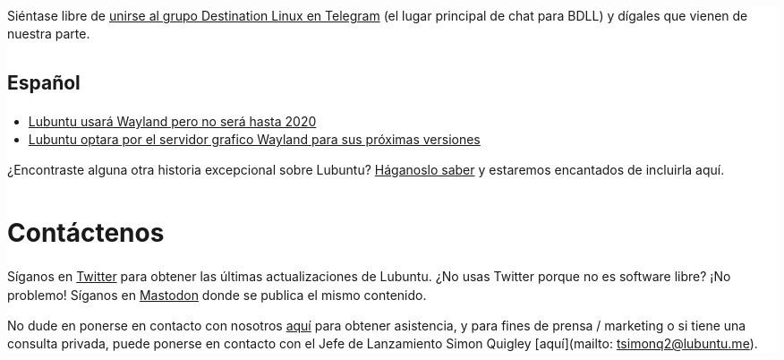 Siéntase libre de [unirse al grupo Destination Linux en Telegram](https://t.me/joinchat/DH6s1EJ4bp9iKemtBhgf5A) (el lugar principal de chat para BDLL) y dígales que vienen de nuestra parte.

## Español

 - [Lubuntu usará Wayland pero no será hasta 2020](https://ubunlog.com/lubuntu-utilizara-wayland-pero-no-sera-hasta-el-2020/)
 - [Lubuntu optara por el servidor grafico Wayland para sus próximas versiones](https://www.linuxadictos.com/lubuntu-optara-por-el-servidor-grafico-wayland-para-sus-proximas-versiones.html)

¿Encontraste alguna otra historia excepcional sobre Lubuntu? [Háganoslo saber](https://lubuntu.me/links/) y estaremos encantados de incluirla aquí.

# Contáctenos

Síganos en [Twitter](https://twitter.com/LubuntuOfficial) para obtener las últimas actualizaciones de Lubuntu. ¿No usas Twitter porque no es software libre? ¡No problemo! Síganos en [Mastodon](https://mastodon.technology/@lubuntu) donde se publica el mismo contenido.

No dude en ponerse en contacto con nosotros [aquí](https://lubuntu.me/links/) para obtener asistencia, y para fines de prensa / marketing o si tiene una consulta privada, puede ponerse en contacto con el Jefe de Lanzamiento Simon Quigley [aquí](mailto: tsimonq2@lubuntu.me).